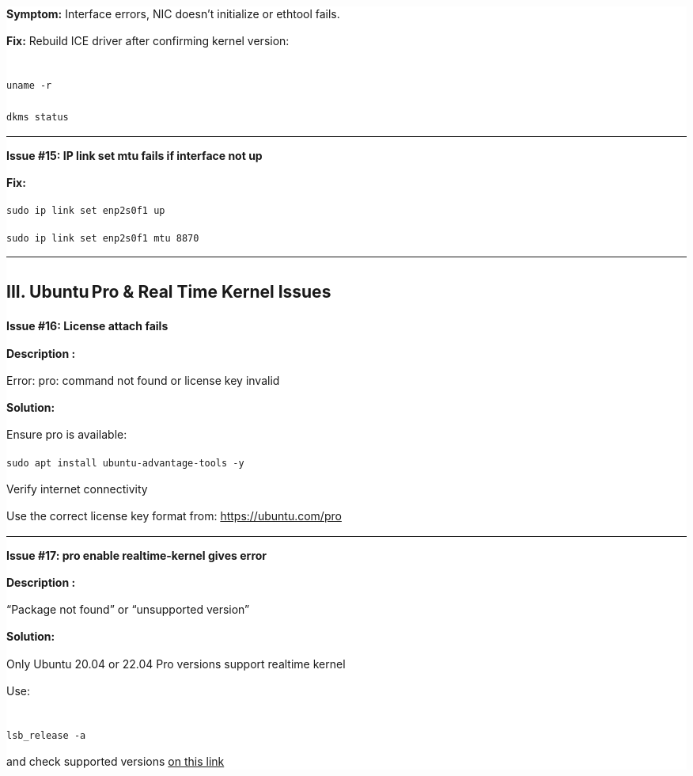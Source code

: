 **Symptom:** Interface errors, NIC doesn’t initialize or ethtool fails.

**Fix:** Rebuild ICE driver after confirming kernel version:    

```

uname -r

dkms status
```
-----

**Issue #15: IP link set mtu fails if interface not up**

**Fix:**

```
sudo ip link set enp2s0f1 up
```

```
sudo ip link set enp2s0f1 mtu 8870
```
-----

III.	Ubuntu Pro & Real Time Kernel Issues
-----

**Issue #16: License attach fails**

**Description :**

Error: pro: command not found or license key invalid

**Solution:**

Ensure pro is available:

```
sudo apt install ubuntu-advantage-tools -y
```

Verify internet connectivity

Use the correct license key format from: <https://ubuntu.com/pro>

-----
**Issue #17: pro enable realtime-kernel gives error**

**Description :**

“Package not found” or “unsupported version”

**Solution:**

Only Ubuntu 20.04 or 22.04 Pro versions support realtime kernel

Use:

```

lsb_release -a
```
and check supported versions [on this link]((https://documentation.ubuntu.com/pro/))
